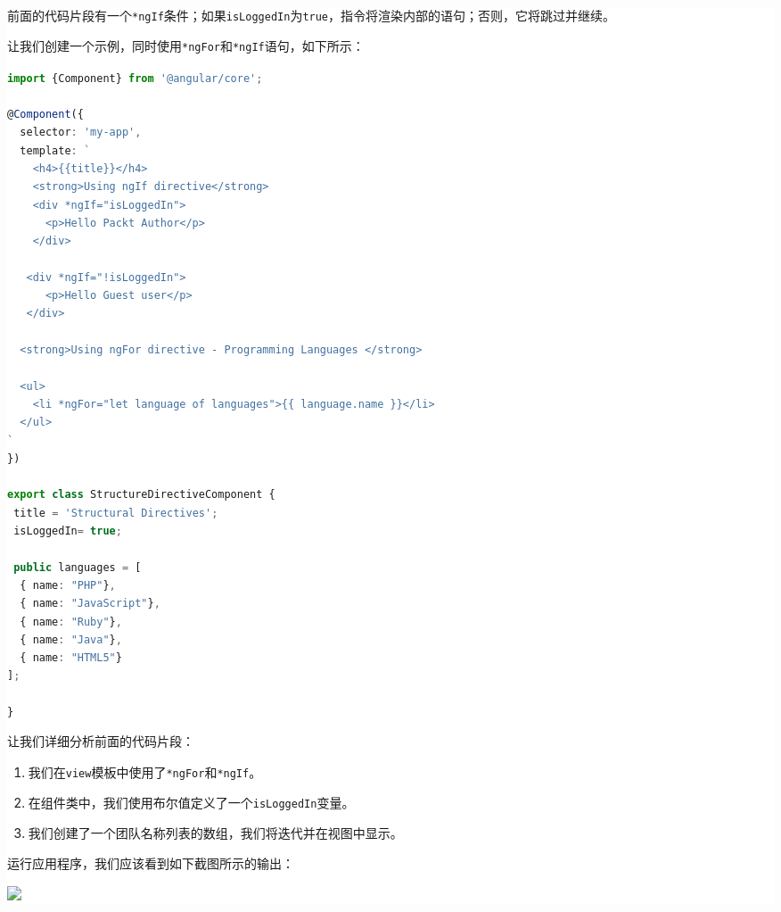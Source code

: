 前面的代码片段有一个`*ngIf`条件；如果`isLoggedIn`为`true`，指令将渲染内部的语句；否则，它将跳过并继续。

让我们创建一个示例，同时使用`*ngFor`和`*ngIf`语句，如下所示：

```ts
import {Component} from '@angular/core';

@Component({
  selector: 'my-app',
  template: `
    <h4>{{title}}</h4>
    <strong>Using ngIf directive</strong>
    <div *ngIf="isLoggedIn">
      <p>Hello Packt Author</p>
    </div>

   <div *ngIf="!isLoggedIn">
      <p>Hello Guest user</p>
   </div>

  <strong>Using ngFor directive - Programming Languages </strong>

  <ul>
    <li *ngFor="let language of languages">{{ language.name }}</li>
  </ul>
`
})

export class StructureDirectiveComponent {
 title = 'Structural Directives';
 isLoggedIn= true;

 public languages = [
  { name: "PHP"},
  { name: "JavaScript"},
  { name: "Ruby"},
  { name: "Java"},
  { name: "HTML5"}
];

}

```

让我们详细分析前面的代码片段：

1.  我们在`view`模板中使用了`*ngFor`和`*ngIf`。

1.  在组件类中，我们使用布尔值定义了一个`isLoggedIn`变量。

1.  我们创建了一个团队名称列表的数组，我们将迭代并在视图中显示。

运行应用程序，我们应该看到如下截图所示的输出：

![](https://github.com/OpenDocCN/freelearn-angular-zh/raw/master/docs/exp-ng/img/89017779-cdb5-4ff2-884a-f4f9018faedb.png)
